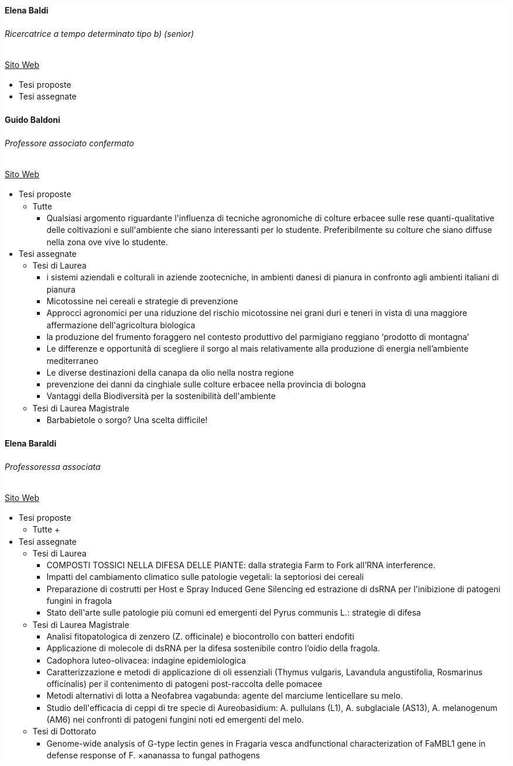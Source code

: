 #### Elena Baldi
###### Ricercatrice a tempo determinato tipo b) (senior)
[Sito Web](https://www.unibo.it/sitoweb/elena.baldi7)
 * Tesi proposte
 * Tesi assegnate

#### Guido Baldoni
###### Professore associato confermato
[Sito Web](https://www.unibo.it/sitoweb/guido.baldoni)
 * Tesi proposte
   - Tutte
     + Qualsiasi argomento riguardante l'influenza di tecniche agronomiche di colture erbacee sulle rese quanti-qualitative delle coltivazioni e sull'ambiente che siano interessanti per lo studente. Preferibilmente su colture che siano diffuse nella zona ove vive lo studente.
 * Tesi assegnate
   - Tesi di Laurea
     + i sistemi aziendali e colturali in aziende zootecniche, in ambienti danesi di pianura in confronto agli ambienti italiani di pianura
     + Micotossine nei cereali e strategie di prevenzione
     + Approcci agronomici per una riduzione del rischio micotossine nei grani duri e teneri in vista di una maggiore affermazione dell'agricoltura biologica
     + la produzione del frumento foraggero nel contesto produttivo del parmigiano reggiano ‘prodotto di montagna’
     + Le differenze e opportunità di scegliere il sorgo al mais relativamente alla produzione di energia nell’ambiente mediterraneo
     + Le diverse destinazioni della canapa da olio nella nostra regione
     + prevenzione dei danni da cinghiale sulle colture erbacee nella provincia di bologna
     + Vantaggi della Biodiversità per la sostenibilità dell'ambiente
   - Tesi di Laurea Magistrale
     + Barbabietole o sorgo? Una scelta difficile!

#### Elena Baraldi
###### Professoressa associata
[Sito Web](https://www.unibo.it/sitoweb/elena.baraldi)
 * Tesi proposte
   - Tutte
     + 
 * Tesi assegnate
   - Tesi di Laurea
     + COMPOSTI TOSSICI NELLA DIFESA DELLE PIANTE: dalla strategia Farm to Fork all’RNA interference.
     + Impatti del cambiamento climatico sulle patologie vegetali: la septoriosi dei cereali
     + Preparazione di costrutti per Host e Spray Induced Gene Silencing ed estrazione di dsRNA per l'inibizione di patogeni fungini in fragola
     + Stato dell'arte sulle patologie più comuni ed emergenti del Pyrus communis L.: strategie di difesa
   - Tesi di Laurea Magistrale
     + Analisi fitopatologica di zenzero (Z. officinale) e biocontrollo con batteri endofiti
     + Applicazione di molecole di dsRNA per la difesa sostenibile contro l’oidio della fragola.
     + Cadophora luteo-olivacea: indagine epidemiologica
     + Caratterizzazione e metodi di applicazione di oli essenziali (Thymus vulgaris, Lavandula angustifolia, Rosmarinus officinalis) per il contenimento di patogeni post-raccolta delle pomacee
     + Metodi alternativi di lotta a Neofabrea vagabunda: agente del marciume lenticellare su melo.
     + Studio dell'efficacia di ceppi di tre specie di Aureobasidium: A. pullulans (L1), A. subglaciale (AS13), A. melanogenum (AM6) nei confronti di patogeni fungini noti ed emergenti del melo.
   - Tesi di Dottorato
     + Genome-wide analysis of G-type lectin genes in Fragaria vesca andfunctional characterization of FaMBL1 gene in defense response of F. ×ananassa to fungal pathogens
